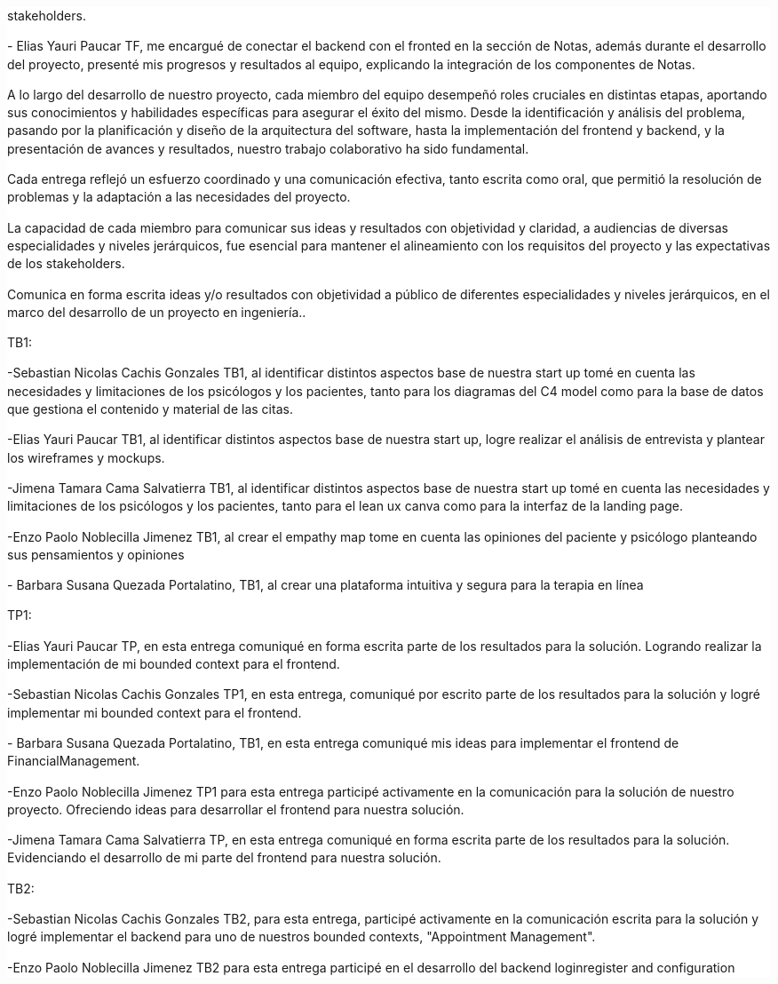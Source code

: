stakeholders.</p>
<p>- Elias Yauri Paucar TF, me encargué de conectar el backend con el
fronted en la sección de Notas, además durante el desarrollo del
proyecto, presenté mis progresos y resultados al equipo, explicando la
integración de los componentes de Notas.</p></th>
<th><p>A lo largo del desarrollo de nuestro proyecto, cada miembro del
equipo desempeñó roles cruciales en distintas etapas, aportando sus
conocimientos y habilidades específicas para asegurar el éxito del
mismo. Desde la identificación y análisis del problema, pasando por la
planificación y diseño de la arquitectura del software, hasta la
implementación del frontend y backend, y la presentación de avances y
resultados, nuestro trabajo colaborativo ha sido fundamental.</p>
<p>Cada entrega reflejó un esfuerzo coordinado y una comunicación
efectiva, tanto escrita como oral, que permitió la resolución de
problemas y la adaptación a las necesidades del proyecto.</p>
<p>La capacidad de cada miembro para comunicar sus ideas y resultados
con objetividad y claridad, a audiencias de diversas especialidades y
niveles jerárquicos, fue esencial para mantener el alineamiento con los
requisitos del proyecto y las expectativas de los stakeholders.</p></th>
</tr>
<tr class="header">
<th>Comunica en forma escrita ideas y/o resultados con objetividad a
público de diferentes especialidades y niveles jerárquicos, en el marco
del desarrollo de un proyecto en ingeniería..</th>
<th><p>TB1:</p>
<p>-Sebastian Nicolas Cachis Gonzales TB1, al identificar distintos
aspectos base de nuestra start up tomé en cuenta las necesidades y
limitaciones de los psicólogos y los pacientes, tanto para los diagramas
del C4 model como para la base de datos que gestiona el contenido y
material de las citas.</p>
<p>-Elias Yauri Paucar TB1, al identificar distintos aspectos base de
nuestra start up, logre realizar el análisis de entrevista y plantear
los wireframes y mockups.</p>
<p>-Jimena Tamara Cama Salvatierra TB1, al identificar distintos
aspectos base de nuestra start up tomé en cuenta las necesidades y
limitaciones de los psicólogos y los pacientes, tanto para el lean ux
canva como para la interfaz de la landing page.</p>
<p>-Enzo Paolo Noblecilla Jimenez TB1, al crear el empathy map tome en
cuenta las opiniones del paciente y psicólogo planteando sus
pensamientos y opiniones</p>
<p>- Barbara Susana Quezada Portalatino, TB1, al crear una plataforma
intuitiva y segura para la terapia en línea</p>
<p>TP1:</p>
<p>-Elias Yauri Paucar TP, en esta entrega comuniqué en forma escrita
parte de los resultados para la solución. Logrando realizar la
implementación de mi bounded context para el frontend.</p>
<p>-Sebastian Nicolas Cachis Gonzales TP1, en esta entrega, comuniqué
por escrito parte de los resultados para la solución y logré implementar
mi bounded context para el frontend.</p>
<p>- Barbara Susana Quezada Portalatino, TB1, en esta entrega comuniqué
mis ideas para implementar el frontend de FinancialManagement.</p>
<p>-Enzo Paolo Noblecilla Jimenez TP1 para esta entrega participé
activamente en la comunicación para la solución de nuestro proyecto.
Ofreciendo ideas para desarrollar el frontend para nuestra solución.</p>
<p>-Jimena Tamara Cama Salvatierra TP, en esta entrega comuniqué en
forma escrita parte de los resultados para la solución. Evidenciando el
desarrollo de mi parte del frontend para nuestra solución.</p>
<p>TB2:</p>
<p>-Sebastian Nicolas Cachis Gonzales TB2, para esta entrega, participé
activamente en la comunicación escrita para la solución y logré
implementar el backend para uno de nuestros bounded contexts,
"Appointment Management".</p>
<p>-Enzo Paolo Noblecilla Jimenez TB2 para esta entrega participé en el
desarrollo del backend loginregister and configuration</p>